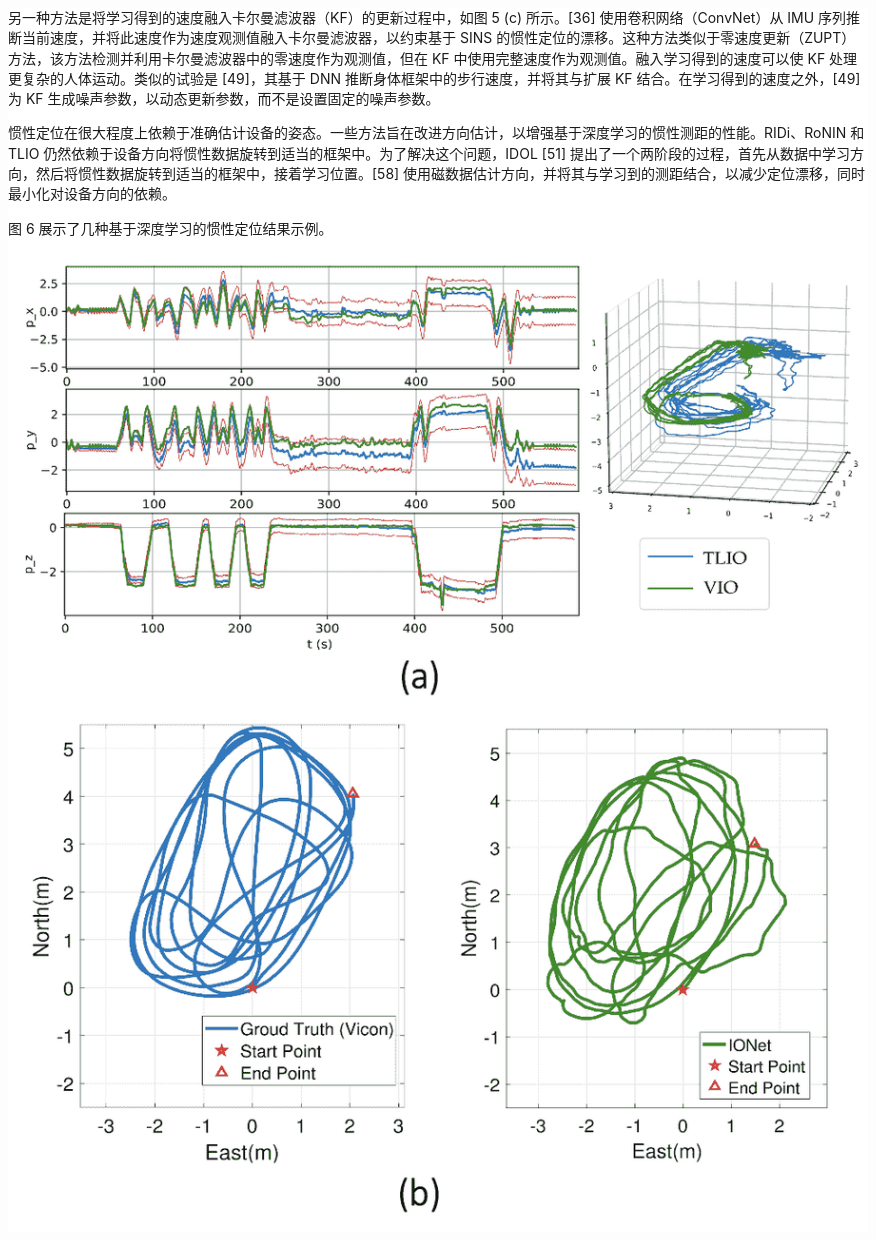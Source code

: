 另一种方法是将学习得到的速度融入卡尔曼滤波器（KF）的更新过程中，如图 5 (c) 所示。[36] 使用卷积网络（ConvNet）从 IMU 序列推断当前速度，并将此速度作为速度观测值融入卡尔曼滤波器，以约束基于 SINS 的惯性定位的漂移。这种方法类似于零速度更新（ZUPT）方法，该方法检测并利用卡尔曼滤波器中的零速度作为观测值，但在 KF 中使用完整速度作为观测值。融入学习得到的速度可以使 KF 处理更复杂的人体运动。类似的试验是 [49]，其基于 DNN 推断身体框架中的步行速度，并将其与扩展 KF 结合。在学习得到的速度之外，[49] 为 KF 生成噪声参数，以动态更新参数，而不是设置固定的噪声参数。

惯性定位在很大程度上依赖于准确估计设备的姿态。一些方法旨在改进方向估计，以增强基于深度学习的惯性测距的性能。RIDi、RoNIN 和 TLIO 仍然依赖于设备方向将惯性数据旋转到适当的框架中。为了解决这个问题，IDOL [51] 提出了一个两阶段的过程，首先从数据中学习方向，然后将惯性数据旋转到适当的框架中，接着学习位置。[58] 使用磁数据估计方向，并将其与学习到的测距结合，以减少定位漂移，同时最小化对设备方向的依赖。

图 6 展示了几种基于深度学习的惯性定位结果示例。

![参见说明](img/97693b4300fb0d29c2e5ba2e1f9e3d41.png)
